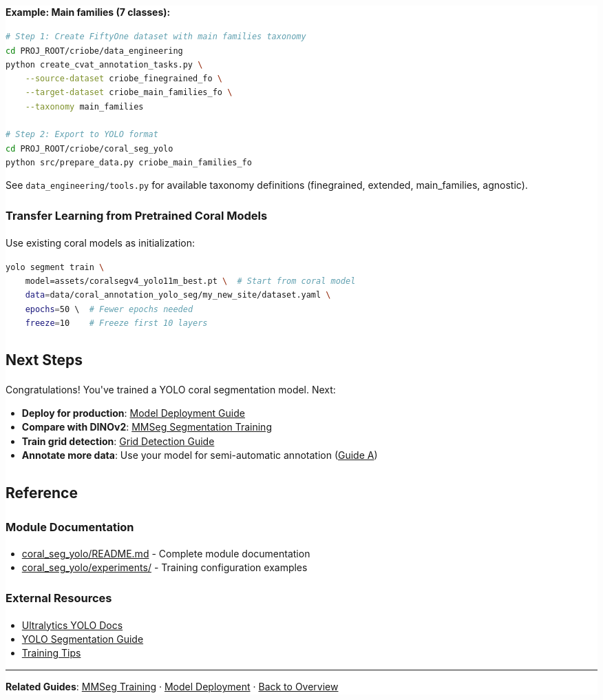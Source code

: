 **Example: Main families (7 classes):**

```bash
# Step 1: Create FiftyOne dataset with main families taxonomy
cd PROJ_ROOT/criobe/data_engineering
python create_cvat_annotation_tasks.py \
    --source-dataset criobe_finegrained_fo \
    --target-dataset criobe_main_families_fo \
    --taxonomy main_families

# Step 2: Export to YOLO format
cd PROJ_ROOT/criobe/coral_seg_yolo
python src/prepare_data.py criobe_main_families_fo
```

See `data_engineering/tools.py` for available taxonomy definitions (finegrained, extended, main_families, agnostic).

### Transfer Learning from Pretrained Coral Models

Use existing coral models as initialization:

```bash
yolo segment train \
    model=assets/coralsegv4_yolo11m_best.pt \  # Start from coral model
    data=data/coral_annotation_yolo_seg/my_new_site/dataset.yaml \
    epochs=50 \  # Fewer epochs needed
    freeze=10    # Freeze first 10 layers
```

## Next Steps

Congratulations! You've trained a YOLO coral segmentation model. Next:

- **Deploy for production**: [Model Deployment Guide](model-deployment.md)
- **Compare with DINOv2**: [MMSeg Segmentation Training](mmseg-segmentation.md)
- **Train grid detection**: [Grid Detection Guide](grid-detection.md)
- **Annotate more data**: Use your model for semi-automatic annotation ([Guide A](../data-preparation/1-single-stage-segmentation.md))

## Reference

### Module Documentation

- [coral_seg_yolo/README.md](https://github.com/taiamiti/criobe/coral_seg_yolo/README.md) - Complete module documentation
- [coral_seg_yolo/experiments/](https://github.com/taiamiti/criobe/coral_seg_yolo/experiments/) - Training configuration examples

### External Resources

- [Ultralytics YOLO Docs](https://docs.ultralytics.com/)
- [YOLO Segmentation Guide](https://docs.ultralytics.com/tasks/segment/)
- [Training Tips](https://docs.ultralytics.com/guides/model-training-tips/)

---

**Related Guides**: [MMSeg Training](mmseg-segmentation.md) · [Model Deployment](model-deployment.md) · [Back to Overview](index.md)
